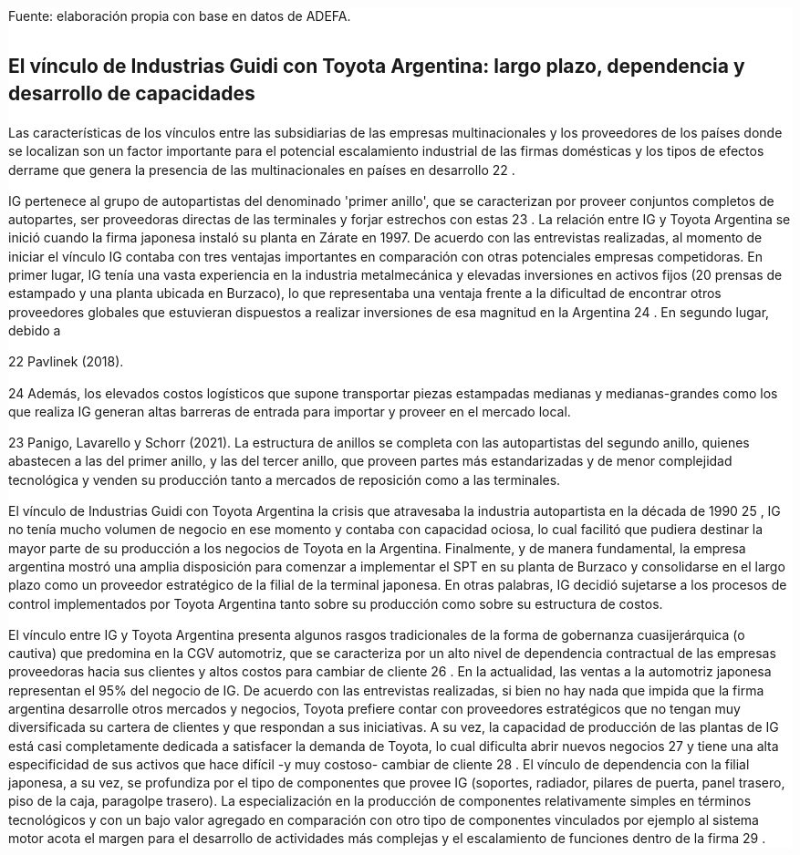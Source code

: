 

Fuente: elaboración propia con base en datos de ADEFA.

## El vínculo de Industrias Guidi con Toyota Argentina: largo plazo, dependencia y desarrollo de capacidades

Las características de los vínculos entre las subsidiarias de las empresas multinacionales y los proveedores de los países donde se localizan son un factor importante para el potencial escalamiento industrial de las firmas domésticas y los tipos de efectos derrame que genera la presencia de las multinacionales en países en desarrollo 22 .

IG pertenece al grupo de autopartistas del denominado 'primer anillo', que se caracterizan por proveer conjuntos completos de autopartes, ser proveedoras directas de las terminales y forjar estrechos con estas 23 . La relación entre IG y Toyota Argentina se inició cuando la firma japonesa instaló su planta en Zárate en 1997. De acuerdo con las entrevistas realizadas, al momento de iniciar el vínculo IG contaba con tres ventajas importantes en comparación con otras potenciales empresas competidoras. En primer lugar, IG tenía una vasta experiencia en la industria metalmecánica y elevadas inversiones en activos fijos (20 prensas de estampado y una planta ubicada en Burzaco), lo que representaba una ventaja frente a la dificultad de encontrar otros proveedores globales que estuvieran dispuestos a realizar inversiones de esa magnitud en la Argentina 24 . En segundo lugar, debido a

22 Pavlinek (2018).

24 Además, los elevados costos logísticos que supone transportar piezas estampadas medianas y medianas-grandes como los que realiza IG generan altas barreras de entrada para importar y proveer en el mercado local.

23 Panigo, Lavarello y Schorr (2021). La estructura de anillos se completa con las autopartistas del segundo anillo, quienes abastecen a las del primer anillo, y las del tercer anillo, que proveen partes más estandarizadas y de menor complejidad tecnológica y venden su producción tanto a mercados de reposición como a las terminales.

El vínculo de Industrias Guidi con Toyota Argentina la crisis que atravesaba la industria autopartista en la década de 1990 25 , IG no tenía mucho volumen de negocio en ese momento y contaba con capacidad ociosa, lo cual facilitó que pudiera destinar la mayor parte de su producción a los negocios de Toyota en la Argentina. Finalmente, y de manera fundamental, la empresa argentina mostró una amplia disposición para comenzar a implementar el SPT en su planta de Burzaco y consolidarse en el largo plazo como un proveedor estratégico de la filial de la terminal japonesa. En otras palabras, IG decidió sujetarse a los procesos de control implementados por Toyota Argentina tanto sobre su producción como sobre su estructura de costos.

El vínculo entre IG y Toyota Argentina presenta algunos rasgos tradicionales de la forma de gobernanza cuasijerárquica (o cautiva) que predomina en la CGV automotriz, que se caracteriza por un alto nivel de dependencia contractual de las empresas proveedoras hacia sus clientes y altos costos para cambiar de cliente 26 . En la actualidad, las ventas a la automotriz japonesa representan el 95% del negocio de IG. De acuerdo con las entrevistas realizadas, si bien no hay nada que impida que la firma argentina desarrolle otros mercados y negocios, Toyota prefiere contar con proveedores estratégicos que no tengan muy diversificada su cartera de clientes y que respondan a sus iniciativas. A su vez, la capacidad de producción de las plantas de IG está casi completamente dedicada a satisfacer la demanda de Toyota, lo cual dificulta abrir nuevos negocios 27 y tiene una alta especificidad de sus activos que hace difícil -y muy costoso- cambiar de cliente 28 . El vínculo de dependencia con la filial japonesa, a su vez, se profundiza por el tipo de componentes que provee IG (soportes, radiador, pilares de puerta, panel trasero, piso de la caja, paragolpe trasero). La especialización en la producción de componentes relativamente simples en términos tecnológicos y con un bajo valor agregado en comparación con otro tipo de componentes vinculados por ejemplo al sistema motor acota el margen para el desarrollo de actividades más complejas y el escalamiento de funciones dentro de la firma 29 .
